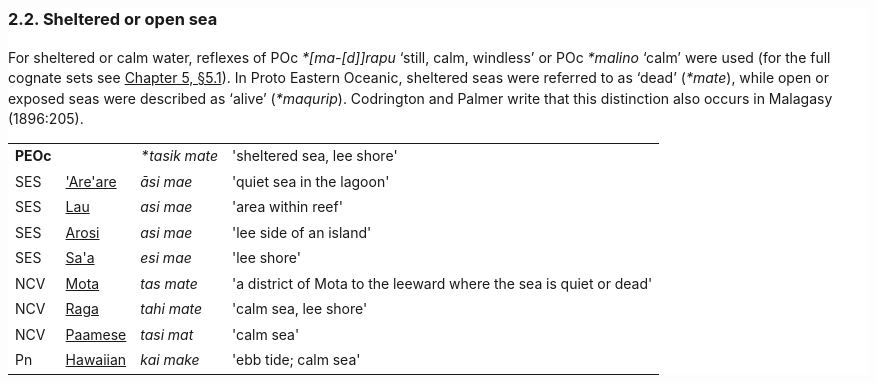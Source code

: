 


<a id="s-2-2"></a>

### 2.2. Sheltered or open sea


For sheltered or calm water, reflexes of POc _&ast;[ma-[d]]rapu_ ‘still, calm, windless’ or POc _&ast;malino_ ‘calm’ were used (for the full cognate sets see [Chapter 5, §5.1](../contributions/2-5#s-5-1)). In Proto Eastern Oceanic, sheltered seas were referred to as ‘dead’ (_&ast;mate_), while open or exposed seas were described as ‘alive’ (_&ast;maqurip_). Codrington and Palmer write that this distinction also occurs in Malagasy (1896:205).

<table id="2-4-2-2-95-PEOc-tasikmate-a">
<tr>
<td><strong>PEOc</strong></td><td> </td>
<td>
<i>&ast;tasik mate</i>
</td>
<td>
'<span>sheltered sea, lee shore</span>'</td>
</tr>
<tr>
<td>SES</td><td><a href="../languages/areare">'Are'are</a></td><td><i>āsi mae</i></td>
<td>
'<span>quiet sea in the lagoon</span>'</td>
</tr>
<tr>
<td>SES</td><td><a href="../languages/lau">Lau</a></td><td><i>asi mae</i></td>
<td>
'<span>area within reef</span>'</td>
</tr>
<tr>
<td>SES</td><td><a href="../languages/arosi">Arosi</a></td><td><i>asi mae</i></td>
<td>
'<span>lee side of an island</span>'</td>
</tr>
<tr>
<td>SES</td><td><a href="../languages/saa">Sa'a</a></td><td><i>esi mae</i></td>
<td>
'<span>lee shore</span>'</td>
</tr>
<tr>
<td>NCV</td><td><a href="../languages/mota">Mota</a></td><td><i>tas mate</i></td>
<td>
'<span>a district of Mota to the leeward where the sea is quiet or dead</span>'</td>
</tr>
<tr>
<td>NCV</td><td><a href="../languages/raga">Raga</a></td><td><i>tahi mate</i></td>
<td>
'<span>calm sea, lee shore</span>'</td>
</tr>
<tr>
<td>NCV</td><td><a href="../languages/paamese">Paamese</a></td><td><i>tasi mat</i></td>
<td>
'<span>calm sea</span>'</td>
</tr>
<tr>
<td>Pn</td><td><a href="../languages/hawaiian">Hawaiian</a></td><td><i>kai make</i></td>
<td>
'<span>ebb tide; calm sea</span>'</td>
</tr>
</table>
